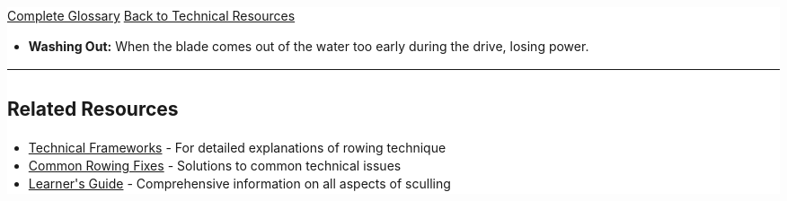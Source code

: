   <div class="navigation-buttons">
    <a href="{{ site.baseurl }}/textbook/chapters/part4.html#appendix-a-glossary-of-rowing-terms" class="cta-button">Complete Glossary</a>
    <a href="{{ site.baseurl }}/course_materials/learner/technical/" class="secondary-button">Back to Technical Resources</a>
  </div>
</div>

<script>
document.addEventListener('DOMContentLoaded', function() {
  // Set first tab as active by default
  document.querySelector('.tab-link').classList.add('active');
});
</script>
* **Washing Out:** When the blade comes out of the water too early during the drive, losing power.

---

## Related Resources

- [Technical Frameworks](Technical_Frameworks.md) - For detailed explanations of rowing technique
- [Common Rowing Fixes](Common_Rowing_Fixes.md) - Solutions to common technical issues
- [Learner's Guide](../Learner_Guide.md) - Comprehensive information on all aspects of sculling
